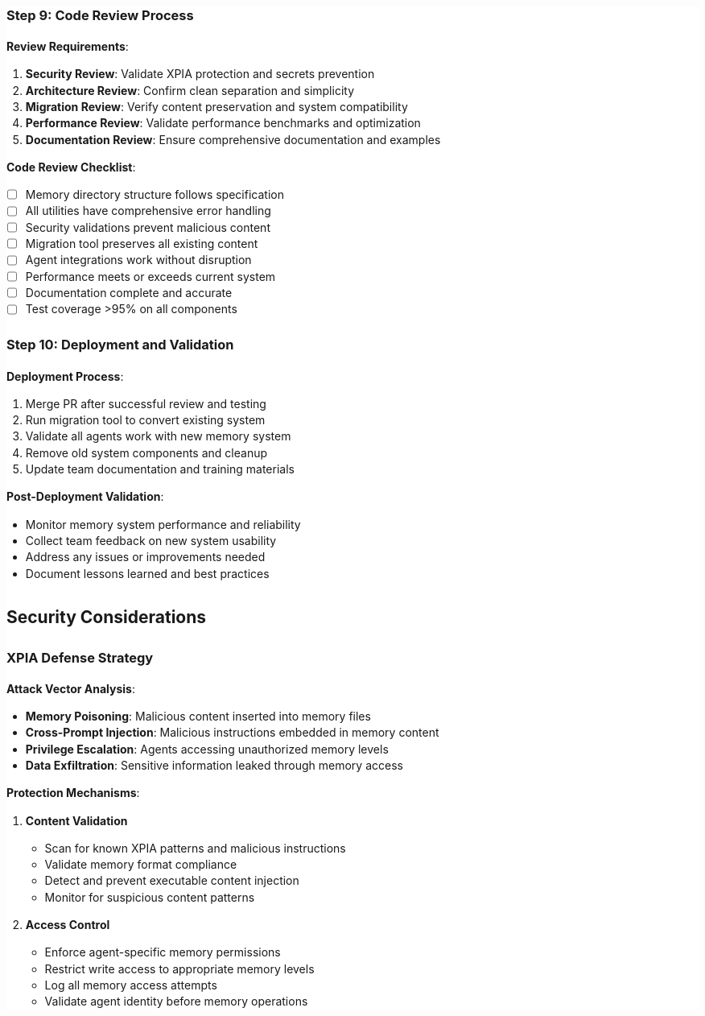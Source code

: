 ### Step 9: Code Review Process

**Review Requirements**:
1. **Security Review**: Validate XPIA protection and secrets prevention
2. **Architecture Review**: Confirm clean separation and simplicity
3. **Migration Review**: Verify content preservation and system compatibility
4. **Performance Review**: Validate performance benchmarks and optimization
5. **Documentation Review**: Ensure comprehensive documentation and examples

**Code Review Checklist**:
- [ ] Memory directory structure follows specification
- [ ] All utilities have comprehensive error handling
- [ ] Security validations prevent malicious content
- [ ] Migration tool preserves all existing content
- [ ] Agent integrations work without disruption
- [ ] Performance meets or exceeds current system
- [ ] Documentation complete and accurate
- [ ] Test coverage >95% on all components

### Step 10: Deployment and Validation

**Deployment Process**:
1. Merge PR after successful review and testing
2. Run migration tool to convert existing system
3. Validate all agents work with new memory system
4. Remove old system components and cleanup
5. Update team documentation and training materials

**Post-Deployment Validation**:
- Monitor memory system performance and reliability
- Collect team feedback on new system usability
- Address any issues or improvements needed
- Document lessons learned and best practices

## Security Considerations

### XPIA Defense Strategy

**Attack Vector Analysis**:
- **Memory Poisoning**: Malicious content inserted into memory files
- **Cross-Prompt Injection**: Malicious instructions embedded in memory content
- **Privilege Escalation**: Agents accessing unauthorized memory levels
- **Data Exfiltration**: Sensitive information leaked through memory access

**Protection Mechanisms**:

1. **Content Validation**
   - Scan for known XPIA patterns and malicious instructions
   - Validate memory format compliance
   - Detect and prevent executable content injection
   - Monitor for suspicious content patterns

2. **Access Control**
   - Enforce agent-specific memory permissions
   - Restrict write access to appropriate memory levels
   - Log all memory access attempts
   - Validate agent identity before memory operations

